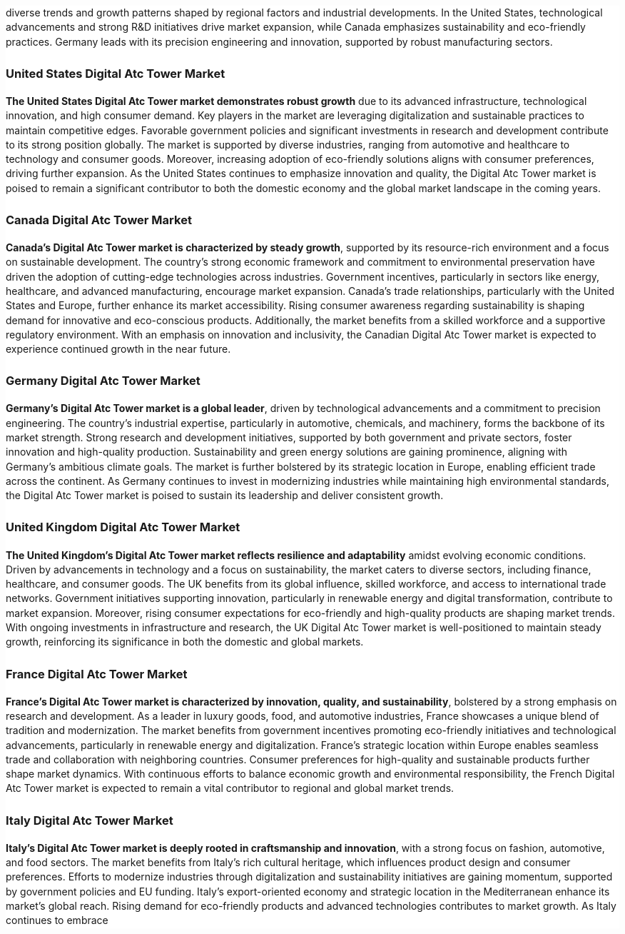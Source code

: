 diverse trends and growth patterns shaped by regional factors and industrial developments. In the United States, technological advancements and strong R&amp;D initiatives drive market expansion, while Canada emphasizes sustainability and eco-friendly practices. Germany leads with its precision engineering and innovation, supported by robust manufacturing sectors.</span></em></p></blockquote><h3><strong>United States Digital Atc Tower Market</strong></h3><p><strong>The United States Digital Atc Tower market demonstrates robust growth</strong> due to its advanced infrastructure, technological innovation, and high consumer demand. Key players in the market are leveraging digitalization and sustainable practices to maintain competitive edges. Favorable government policies and significant investments in research and development contribute to its strong position globally. The market is supported by diverse industries, ranging from automotive and healthcare to technology and consumer goods. Moreover, increasing adoption of eco-friendly solutions aligns with consumer preferences, driving further expansion. As the United States continues to emphasize innovation and quality, the Digital Atc Tower market is poised to remain a significant contributor to both the domestic economy and the global market landscape in the coming years.</p><h3><strong>Canada Digital Atc Tower Market</strong></h3><p><strong>Canada&rsquo;s Digital Atc Tower market is characterized by steady growth</strong>, supported by its resource-rich environment and a focus on sustainable development. The country&rsquo;s strong economic framework and commitment to environmental preservation have driven the adoption of cutting-edge technologies across industries. Government incentives, particularly in sectors like energy, healthcare, and advanced manufacturing, encourage market expansion. Canada&rsquo;s trade relationships, particularly with the United States and Europe, further enhance its market accessibility. Rising consumer awareness regarding sustainability is shaping demand for innovative and eco-conscious products. Additionally, the market benefits from a skilled workforce and a supportive regulatory environment. With an emphasis on innovation and inclusivity, the Canadian Digital Atc Tower market is expected to experience continued growth in the near future.</p><h3><strong>Germany Digital Atc Tower Market</strong></h3><p><strong>Germany&rsquo;s Digital Atc Tower market is a global leader</strong>, driven by technological advancements and a commitment to precision engineering. The country&rsquo;s industrial expertise, particularly in automotive, chemicals, and machinery, forms the backbone of its market strength. Strong research and development initiatives, supported by both government and private sectors, foster innovation and high-quality production. Sustainability and green energy solutions are gaining prominence, aligning with Germany&rsquo;s ambitious climate goals. The market is further bolstered by its strategic location in Europe, enabling efficient trade across the continent. As Germany continues to invest in modernizing industries while maintaining high environmental standards, the Digital Atc Tower market is poised to sustain its leadership and deliver consistent growth.</p><h3><strong>United Kingdom Digital Atc Tower Market</strong></h3><p><strong>The United Kingdom&rsquo;s Digital Atc Tower market reflects resilience and adaptability</strong> amidst evolving economic conditions. Driven by advancements in technology and a focus on sustainability, the market caters to diverse sectors, including finance, healthcare, and consumer goods. The UK benefits from its global influence, skilled workforce, and access to international trade networks. Government initiatives supporting innovation, particularly in renewable energy and digital transformation, contribute to market expansion. Moreover, rising consumer expectations for eco-friendly and high-quality products are shaping market trends. With ongoing investments in infrastructure and research, the UK Digital Atc Tower market is well-positioned to maintain steady growth, reinforcing its significance in both the domestic and global markets.</p><h3><strong>France Digital Atc Tower Market</strong></h3><p><strong>France&rsquo;s Digital Atc Tower market is characterized by innovation, quality, and sustainability</strong>, bolstered by a strong emphasis on research and development. As a leader in luxury goods, food, and automotive industries, France showcases a unique blend of tradition and modernization. The market benefits from government incentives promoting eco-friendly initiatives and technological advancements, particularly in renewable energy and digitalization. France&rsquo;s strategic location within Europe enables seamless trade and collaboration with neighboring countries. Consumer preferences for high-quality and sustainable products further shape market dynamics. With continuous efforts to balance economic growth and environmental responsibility, the French Digital Atc Tower market is expected to remain a vital contributor to regional and global market trends.</p><h3><strong>Italy Digital Atc Tower Market</strong></h3><p><strong>Italy&rsquo;s Digital Atc Tower market is deeply rooted in craftsmanship and innovation</strong>, with a strong focus on fashion, automotive, and food sectors. The market benefits from Italy&rsquo;s rich cultural heritage, which influences product design and consumer preferences. Efforts to modernize industries through digitalization and sustainability initiatives are gaining momentum, supported by government policies and EU funding. Italy&rsquo;s export-oriented economy and strategic location in the Mediterranean enhance its market&rsquo;s global reach. Rising demand for eco-friendly products and advanced technologies contributes to market growth. As Italy continues to embrace